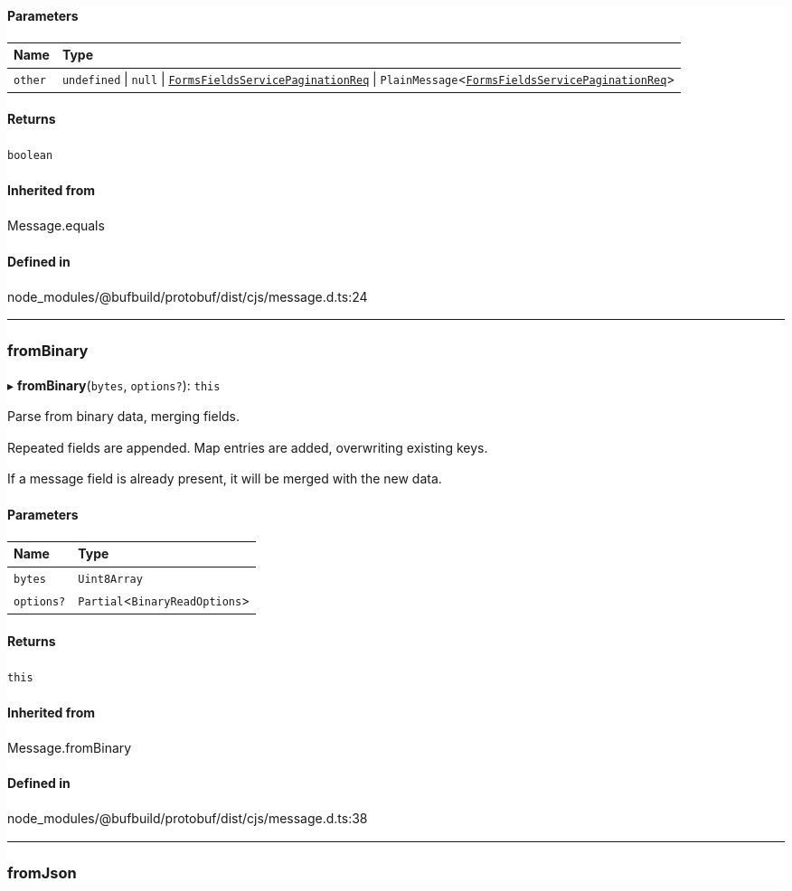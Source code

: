 #### Parameters

| Name | Type |
| :------ | :------ |
| `other` | `undefined` \| ``null`` \| [`FormsFieldsServicePaginationReq`](FormsFieldsServicePaginationReq.md) \| `PlainMessage`\<[`FormsFieldsServicePaginationReq`](FormsFieldsServicePaginationReq.md)\> |

#### Returns

`boolean`

#### Inherited from

Message.equals

#### Defined in

node_modules/@bufbuild/protobuf/dist/cjs/message.d.ts:24

___

### fromBinary

▸ **fromBinary**(`bytes`, `options?`): `this`

Parse from binary data, merging fields.

Repeated fields are appended. Map entries are added, overwriting
existing keys.

If a message field is already present, it will be merged with the
new data.

#### Parameters

| Name | Type |
| :------ | :------ |
| `bytes` | `Uint8Array` |
| `options?` | `Partial`\<`BinaryReadOptions`\> |

#### Returns

`this`

#### Inherited from

Message.fromBinary

#### Defined in

node_modules/@bufbuild/protobuf/dist/cjs/message.d.ts:38

___

### fromJson
